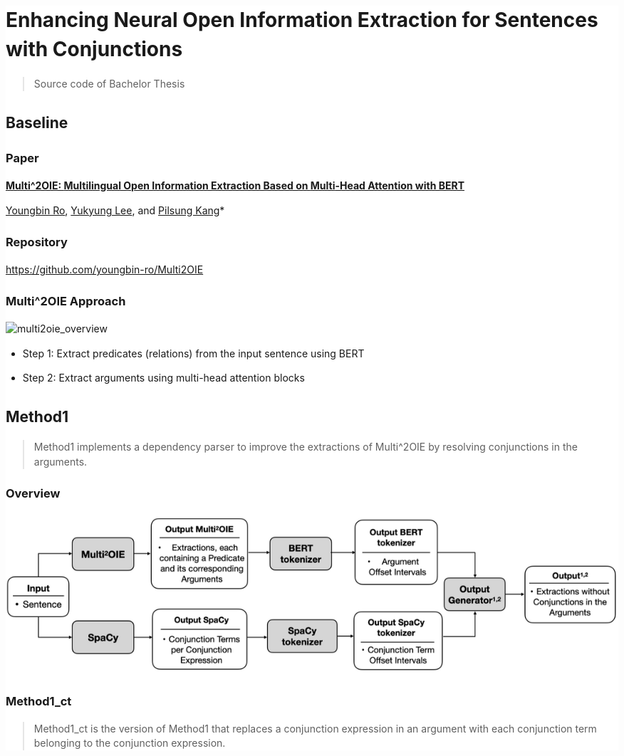 # Enhancing Neural Open Information Extraction for Sentences with Conjunctions

> Source code of Bachelor Thesis

## Baseline 

### Paper 

[**Multi^2OIE: <u>Multi</u>lingual Open Information Extraction Based on <u>Multi</u>-Head Attention with BERT**](https://arxiv.org/abs/2009.08128)<br>

[Youngbin Ro](https://github.com/youngbin-ro), [Yukyung Lee](https://github.com/yukyunglee), and [Pilsung Kang](https://github.com/pilsung-kang)*<br>

### Repository

https://github.com/youngbin-ro/Multi2OIE

### Multi^2OIE Approach
![multi2oie_overview](https://github.com/youngbin-ro/Multi2OIE/blob/master/images/multi2oie_overview.PNG?raw=true)

- Step 1: Extract predicates (relations) from the input sentence using BERT
 
- Step 2: Extract arguments using multi-head attention blocks

## Method1

>Method1 implements a dependency parser to improve the extractions of Multi^2OIE by resolving conjunctions in the arguments.

### Overview

![method1](./images/method1.png)

### Method1_ct

> Method1_ct is the version of Method1 that replaces a conjunction expression in an argument with each conjunction term belonging to the conjunction expression.
